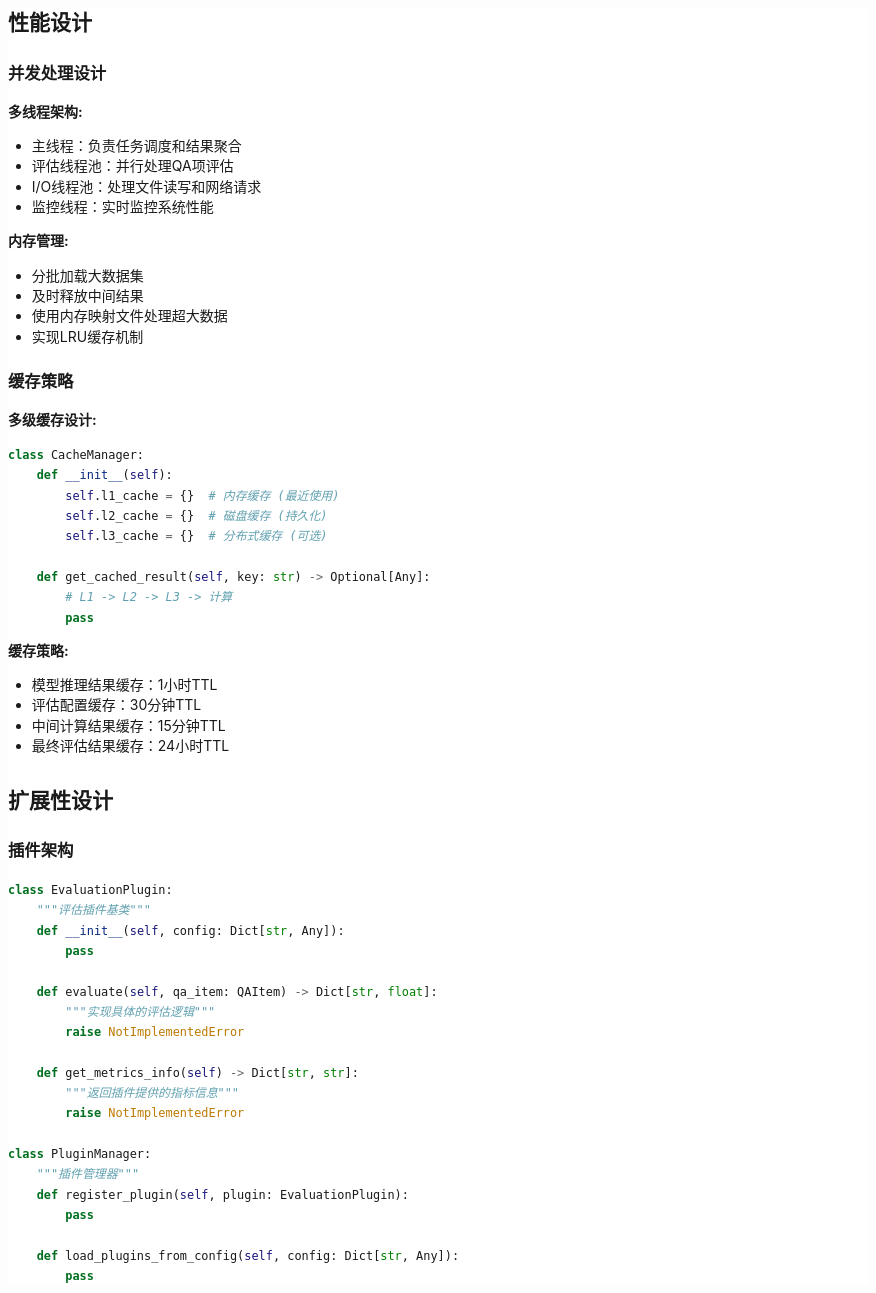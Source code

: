 ## 性能设计

### 并发处理设计

**多线程架构:**
- 主线程：负责任务调度和结果聚合
- 评估线程池：并行处理QA项评估
- I/O线程池：处理文件读写和网络请求
- 监控线程：实时监控系统性能

**内存管理:**
- 分批加载大数据集
- 及时释放中间结果
- 使用内存映射文件处理超大数据
- 实现LRU缓存机制

### 缓存策略

**多级缓存设计:**
```python
class CacheManager:
    def __init__(self):
        self.l1_cache = {}  # 内存缓存 (最近使用)
        self.l2_cache = {}  # 磁盘缓存 (持久化)
        self.l3_cache = {}  # 分布式缓存 (可选)
    
    def get_cached_result(self, key: str) -> Optional[Any]:
        # L1 -> L2 -> L3 -> 计算
        pass
```

**缓存策略:**
- 模型推理结果缓存：1小时TTL
- 评估配置缓存：30分钟TTL
- 中间计算结果缓存：15分钟TTL
- 最终评估结果缓存：24小时TTL

## 扩展性设计

### 插件架构

```python
class EvaluationPlugin:
    """评估插件基类"""
    def __init__(self, config: Dict[str, Any]):
        pass
    
    def evaluate(self, qa_item: QAItem) -> Dict[str, float]:
        """实现具体的评估逻辑"""
        raise NotImplementedError
    
    def get_metrics_info(self) -> Dict[str, str]:
        """返回插件提供的指标信息"""
        raise NotImplementedError

class PluginManager:
    """插件管理器"""
    def register_plugin(self, plugin: EvaluationPlugin):
        pass
    
    def load_plugins_from_config(self, config: Dict[str, Any]):
        pass
```
